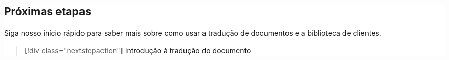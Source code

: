 ## <a name="next-steps"></a>Próximas etapas

Siga nosso início rápido para saber mais sobre como usar a tradução de documentos e a biblioteca de clientes.

> [!div class="nextstepaction"]
> [Introdução à tradução do documento](../get-started-with-document-translation.md)
